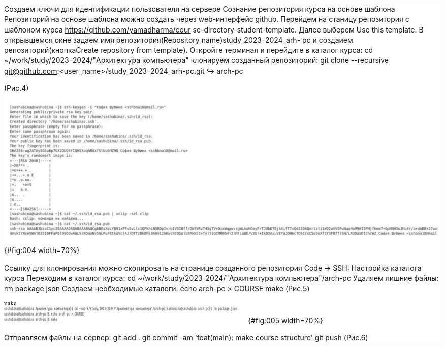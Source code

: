 Создаем ключи для идентификации пользователя на сервере
Сознание репозитория курса на основе шаблона
Репозиторий на основе шаблона можно создать через web-интерфейс github.
Перейдем на станицу репозитория с шаблоном курса https://github.com/yamadharma/cour
se-directory-student-template.
Далее выберем Use this template.
В открывшемся окне задаем имя репозитория(Repository name)study_2023–2024_arh- pc и
создаием репозиторий(кнопкаCreate repository from template).
Откройте терминал и перейдите в каталог курса:
cd ~/work/study/2023–2024/"Архитектура компьютера" клонируем созданный
репозиторий:
git clone --recursive git@github.com:<user_name>/study_2023–2024_arh-pc.git ↪ arch-pc

(Рис.4) 

![Переход в каталог курса и клонирование созданного репозитория](image/4.jpg){#fig:004 width=70%}

Ссылку для клонирования можно скопировать на странице созданного репозитория Code
-> SSH:
Настройка каталога курса
Переходим в каталог курса:
cd ~/work/study/2023-2024/"Архитектура компьютера"/arch-pc Удаляем лишние файлы:
rm package.json
Создаем необходимые каталоги:
echo arch-pc > COURSE
make
(Рис.5) 

![Создание каталогов](image/5.jpg){#fig:005 width=70%}

Отправляем файлы на сервер:
git add .
git commit -am 'feat(main): make course structure'
git push
(Рис.6) 
